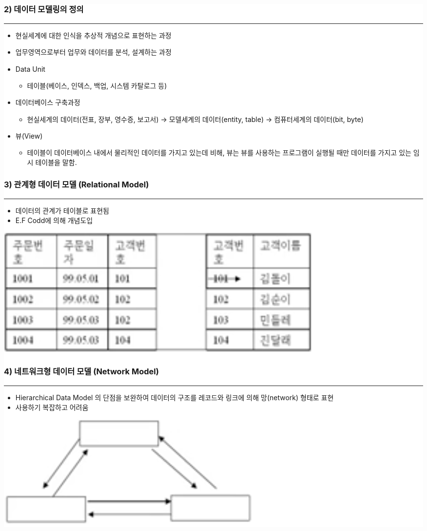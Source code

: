 ### 2) 데이터 모델링의 정의

---

- 현실세계에 대한 인식을 추상적 개념으로 표현하는 과정
- 업무영역으로부터 업무와 데이터를 분석, 설계하는 과정

- Data Unit
    - 테이블(베이스, 인덱스, 백업, 시스템 카탈로그 등)
- 데이터베이스 구축과정
    - 현실세계의 데이터(전표, 장부, 영수증, 보고서) → 모델세계의 데이터(entity, table) → 컴퓨터세계의 데이터(bit, byte)
- 뷰(View)
    - 테이블이 데이터베이스 내에서 물리적인 데이터를 가지고 있는데 비해, 뷰는 뷰를 사용하는 프로그램이 실행될 때만 데이터를 가지고 있는 임시 테이블을 말함.

### 3) 관계형 데이터 모델 (Relational Model)

---

- 데이터의 관계가 테이블로 표현됨
- E.F Codd에 의해 개념도입

![Untitled](image/sqld/Untitled%2018.png)

### 4) 네트워크형 데이터 모델 (Network Model)

---

- Hierarchical Data Model 의 단점을 보완하여 데이터의 구조를 레코드와 링크에 의해 망(network) 형태로 표현
- 사용하기 복잡하고 어려움

![Untitled](image/sqld/Untitled%2019.png)
